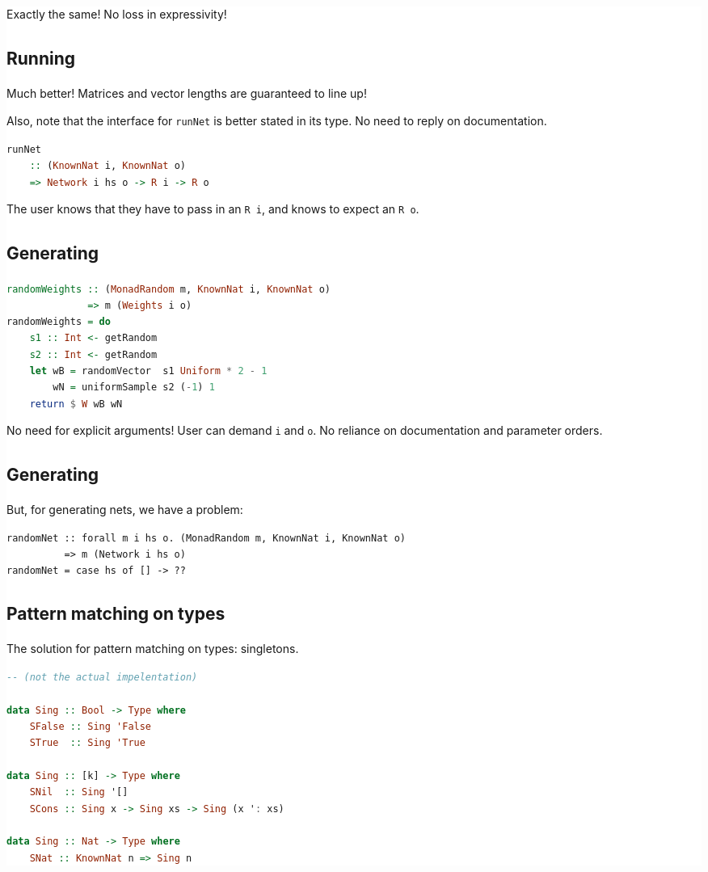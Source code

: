 Exactly the same!  No loss in expressivity!

## Running

Much better!  Matrices and vector lengths are guaranteed to line up!

Also, note that the interface for `runNet` is better stated in its type.  No
need to reply on documentation.

```haskell
runNet
    :: (KnownNat i, KnownNat o)
    => Network i hs o -> R i -> R o
```

The user knows that they have to pass in an `R i`, and knows to expect an
`R o`.

## Generating

```haskell
randomWeights :: (MonadRandom m, KnownNat i, KnownNat o)
              => m (Weights i o)
randomWeights = do
    s1 :: Int <- getRandom
    s2 :: Int <- getRandom
    let wB = randomVector  s1 Uniform * 2 - 1
        wN = uniformSample s2 (-1) 1
    return $ W wB wN
```

No need for explicit arguments!  User can demand `i` and `o`.  No reliance on
documentation and parameter orders.

## Generating

But, for generating nets, we have a problem:

```
randomNet :: forall m i hs o. (MonadRandom m, KnownNat i, KnownNat o)
          => m (Network i hs o)
randomNet = case hs of [] -> ??
```

## Pattern matching on types

The solution for pattern matching on types: singletons.

```haskell
-- (not the actual impelentation)

data Sing :: Bool -> Type where
    SFalse :: Sing 'False
    STrue  :: Sing 'True

data Sing :: [k] -> Type where
    SNil  :: Sing '[]
    SCons :: Sing x -> Sing xs -> Sing (x ': xs)

data Sing :: Nat -> Type where
    SNat :: KnownNat n => Sing n
```

